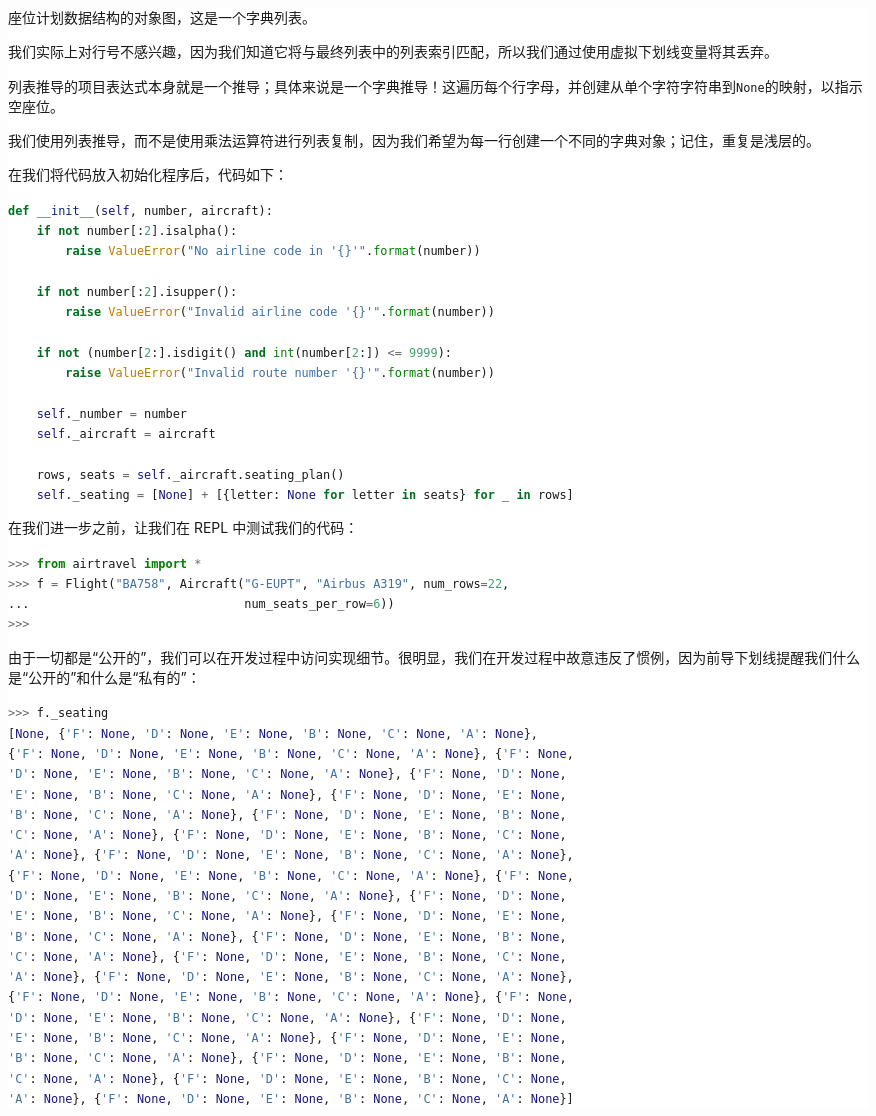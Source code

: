座位计划数据结构的对象图，这是一个字典列表。

我们实际上对行号不感兴趣，因为我们知道它将与最终列表中的列表索引匹配，所以我们通过使用虚拟下划线变量将其丢弃。

列表推导的项目表达式本身就是一个推导；具体来说是一个字典推导！这遍历每个行字母，并创建从单个字符字符串到`None`的映射，以指示空座位。

我们使用列表推导，而不是使用乘法运算符进行列表复制，因为我们希望为每一行创建一个不同的字典对象；记住，重复是浅层的。

在我们将代码放入初始化程序后，代码如下：

```py
def __init__(self, number, aircraft):
    if not number[:2].isalpha():
        raise ValueError("No airline code in '{}'".format(number))

    if not number[:2].isupper():
        raise ValueError("Invalid airline code '{}'".format(number))

    if not (number[2:].isdigit() and int(number[2:]) <= 9999):
        raise ValueError("Invalid route number '{}'".format(number))

    self._number = number
    self._aircraft = aircraft

    rows, seats = self._aircraft.seating_plan()
    self._seating = [None] + [{letter: None for letter in seats} for _ in rows]

```

在我们进一步之前，让我们在 REPL 中测试我们的代码：

```py
>>> from airtravel import *
>>> f = Flight("BA758", Aircraft("G-EUPT", "Airbus A319", num_rows=22,
...                              num_seats_per_row=6))
>>>

```

由于一切都是“公开的”，我们可以在开发过程中访问实现细节。很明显，我们在开发过程中故意违反了惯例，因为前导下划线提醒我们什么是“公开的”和什么是“私有的”：

```py
>>> f._seating
[None, {'F': None, 'D': None, 'E': None, 'B': None, 'C': None, 'A': None},
{'F': None, 'D': None, 'E': None, 'B': None, 'C': None, 'A': None}, {'F': None,
'D': None, 'E': None, 'B': None, 'C': None, 'A': None}, {'F': None, 'D': None,
'E': None, 'B': None, 'C': None, 'A': None}, {'F': None, 'D': None, 'E': None,
'B': None, 'C': None, 'A': None}, {'F': None, 'D': None, 'E': None, 'B': None,
'C': None, 'A': None}, {'F': None, 'D': None, 'E': None, 'B': None, 'C': None,
'A': None}, {'F': None, 'D': None, 'E': None, 'B': None, 'C': None, 'A': None},
{'F': None, 'D': None, 'E': None, 'B': None, 'C': None, 'A': None}, {'F': None,
'D': None, 'E': None, 'B': None, 'C': None, 'A': None}, {'F': None, 'D': None,
'E': None, 'B': None, 'C': None, 'A': None}, {'F': None, 'D': None, 'E': None,
'B': None, 'C': None, 'A': None}, {'F': None, 'D': None, 'E': None, 'B': None,
'C': None, 'A': None}, {'F': None, 'D': None, 'E': None, 'B': None, 'C': None,
'A': None}, {'F': None, 'D': None, 'E': None, 'B': None, 'C': None, 'A': None},
{'F': None, 'D': None, 'E': None, 'B': None, 'C': None, 'A': None}, {'F': None,
'D': None, 'E': None, 'B': None, 'C': None, 'A': None}, {'F': None, 'D': None,
'E': None, 'B': None, 'C': None, 'A': None}, {'F': None, 'D': None, 'E': None,
'B': None, 'C': None, 'A': None}, {'F': None, 'D': None, 'E': None, 'B': None,
'C': None, 'A': None}, {'F': None, 'D': None, 'E': None, 'B': None, 'C': None,
'A': None}, {'F': None, 'D': None, 'E': None, 'B': None, 'C': None, 'A': None}]

```
